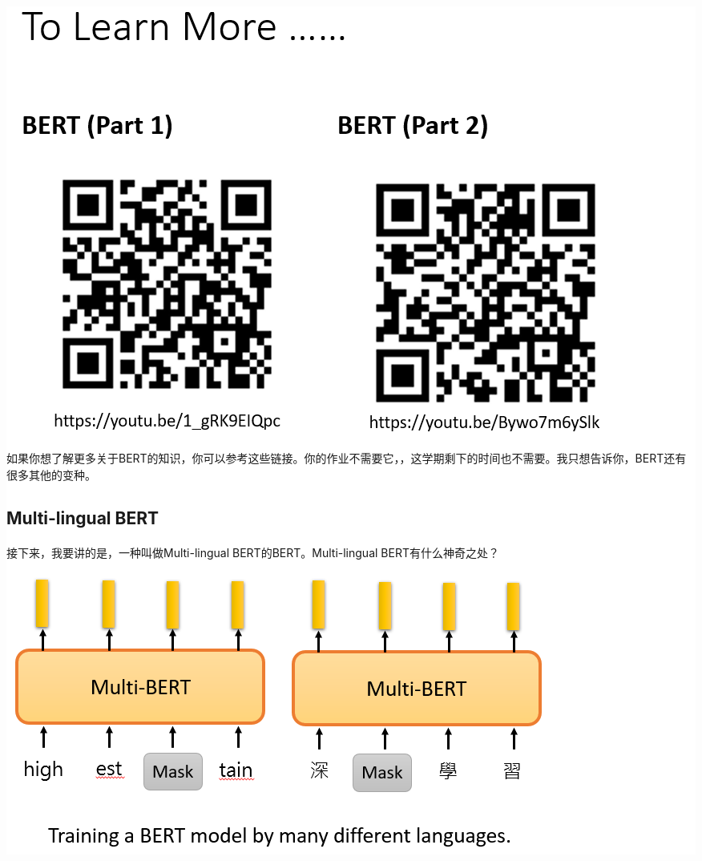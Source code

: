 ![image-20210602215747103](lihongyi_pic/image-20210602215747103.png)

如果你想了解更多关于BERT的知识，你可以参考这些链接。你的作业不需要它，，这学期剩下的时间也不需要。我只想告诉你，BERT还有很多其他的变种。

## Multi-lingual BERT

接下来，我要讲的是，一种叫做Multi-lingual BERT的BERT。Multi-lingual BERT有什么神奇之处？

![image-20210602220031527](lihongyi_pic/image-20210602220031527.png)
